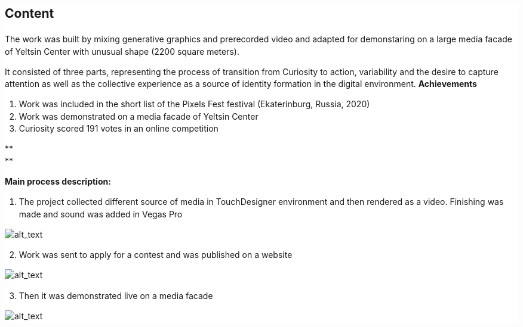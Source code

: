    ## Content
   </td>
   <td>The work was built by mixing generative graphics and prerecorded video and adapted for demonstaring on a large media facade of Yeltsin Center with unusual shape (2200 square meters).  
<p>
It consisted of three parts, representing the process of transition from Curiosity to action, variability and the desire to capture attention as well as the collective experience as a source of identity formation in the digital environment. 
   </td>
  </tr>
  <tr>
   <td><strong>Achievements</strong>
   </td>
   <td>
<ol>

<li>Work was included in the short list of the <a ("https://pixelsfest.com/en/">Pixels Fest </a>festival (Ekaterinburg, Russia, 2020)

<li>Work was demonstrated on a media facade of Yeltsin Center 

<li>Curiosity scored 191 votes in an online competition
</li>
</ol>
   </td>
  </tr>
</table>


** \
**

**Main process description:**



1. The project collected different source of media in TouchDesigner environment and then rendered as a video. Finishing was made and sound was added in Vegas Pro


![alt_text](images/image46.png "image_tooltip")




2. Work was sent to apply for a contest and was published on a website 


![alt_text](images/image47.png "image_tooltip")




3. Then it was demonstrated live on a media facade


![alt_text](images/image48.png "image_tooltip")

